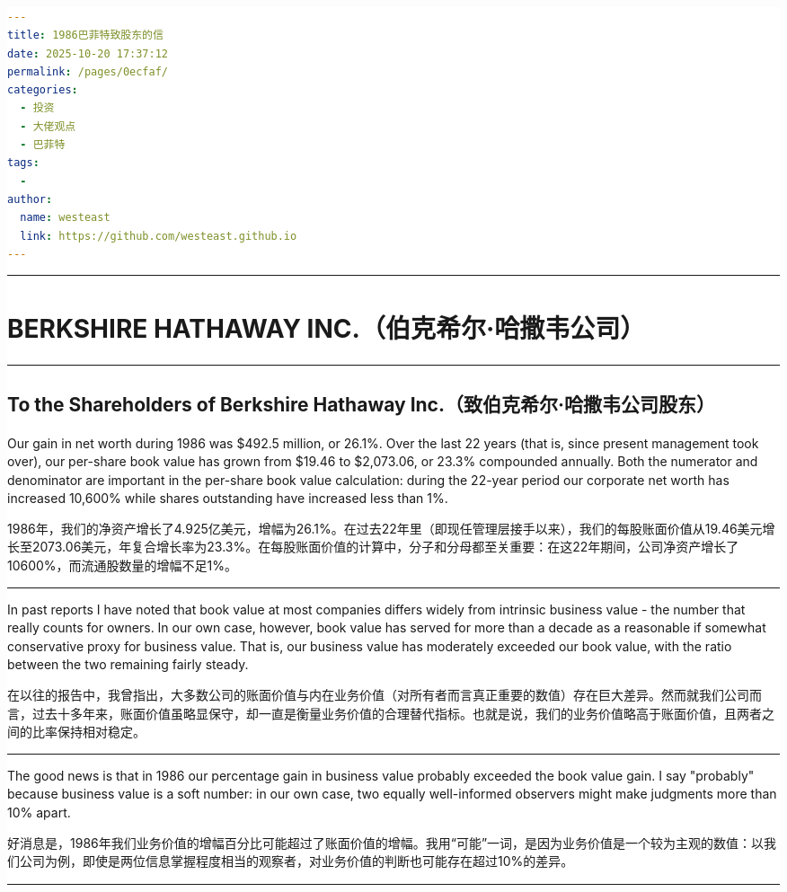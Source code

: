 ```yaml
---
title: 1986巴菲特致股东的信
date: 2025-10-20 17:37:12
permalink: /pages/0ecfaf/
categories:
  - 投资
  - 大佬观点
  - 巴菲特
tags:
  - 
author: 
  name: westeast
  link: https://github.com/westeast.github.io
---
```


---

# BERKSHIRE HATHAWAY INC.（伯克希尔·哈撒韦公司）

---

## To the Shareholders of Berkshire Hathaway Inc.（致伯克希尔·哈撒韦公司股东）

Our gain in net worth during 1986 was $492.5 million, or 26.1%. Over the last 22 years (that is, since present management took over), our per-share book value has grown from $19.46 to $2,073.06, or 23.3% compounded annually. Both the numerator and denominator are important in the per-share book value calculation: during the 22-year period our corporate net worth has increased 10,600% while shares outstanding have increased less than 1%.

1986年，我们的净资产增长了4.925亿美元，增幅为26.1%。在过去22年里（即现任管理层接手以来），我们的每股账面价值从19.46美元增长至2073.06美元，年复合增长率为23.3%。在每股账面价值的计算中，分子和分母都至关重要：在这22年期间，公司净资产增长了10600%，而流通股数量的增幅不足1%。

---

In past reports I have noted that book value at most companies differs widely from intrinsic business value - the number that really counts for owners. In our own case, however, book value has served for more than a decade as a reasonable if somewhat conservative proxy for business value. That is, our business value has moderately exceeded our book value, with the ratio between the two remaining fairly steady.

在以往的报告中，我曾指出，大多数公司的账面价值与内在业务价值（对所有者而言真正重要的数值）存在巨大差异。然而就我们公司而言，过去十多年来，账面价值虽略显保守，却一直是衡量业务价值的合理替代指标。也就是说，我们的业务价值略高于账面价值，且两者之间的比率保持相对稳定。

---

The good news is that in 1986 our percentage gain in business value probably exceeded the book value gain. I say "probably" because business value is a soft number: in our own case, two equally well-informed observers might make judgments more than 10% apart.

好消息是，1986年我们业务价值的增幅百分比可能超过了账面价值的增幅。我用“可能”一词，是因为业务价值是一个较为主观的数值：以我们公司为例，即使是两位信息掌握程度相当的观察者，对业务价值的判断也可能存在超过10%的差异。

---